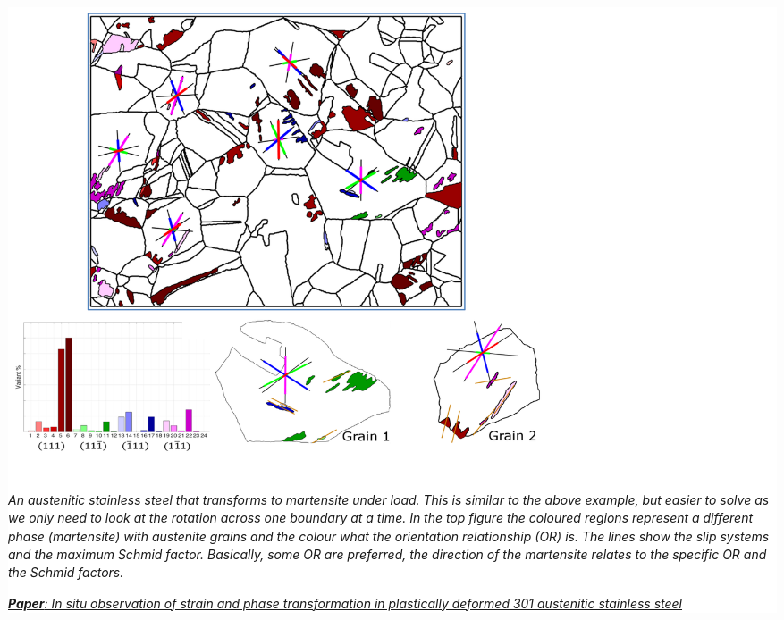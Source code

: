 <img src="2021-10-26-Data-Viz\media\image3.png" style="width:6.26806in;height:5.44583in" alt="Diagram Description automatically generated" />

*An austenitic stainless steel that transforms to martensite under load. This is similar to the above example, but easier to solve as we only need to look at the rotation across one boundary at a time. In the top figure the coloured regions represent a different phase (martensite) with austenite grains and the colour what the orientation relationship (OR) is. The lines show the slip systems and the maximum Schmid factor. Basically, some OR are preferred, the direction of the martensite relates to the specific OR and the Schmid factors.*

[***Paper**: In situ observation of strain and phase transformation in plastically deformed 301 austenitic stainless steel*](https://www.sciencedirect.com/science/article/abs/pii/S026412751631231X?via%3Dihub)
